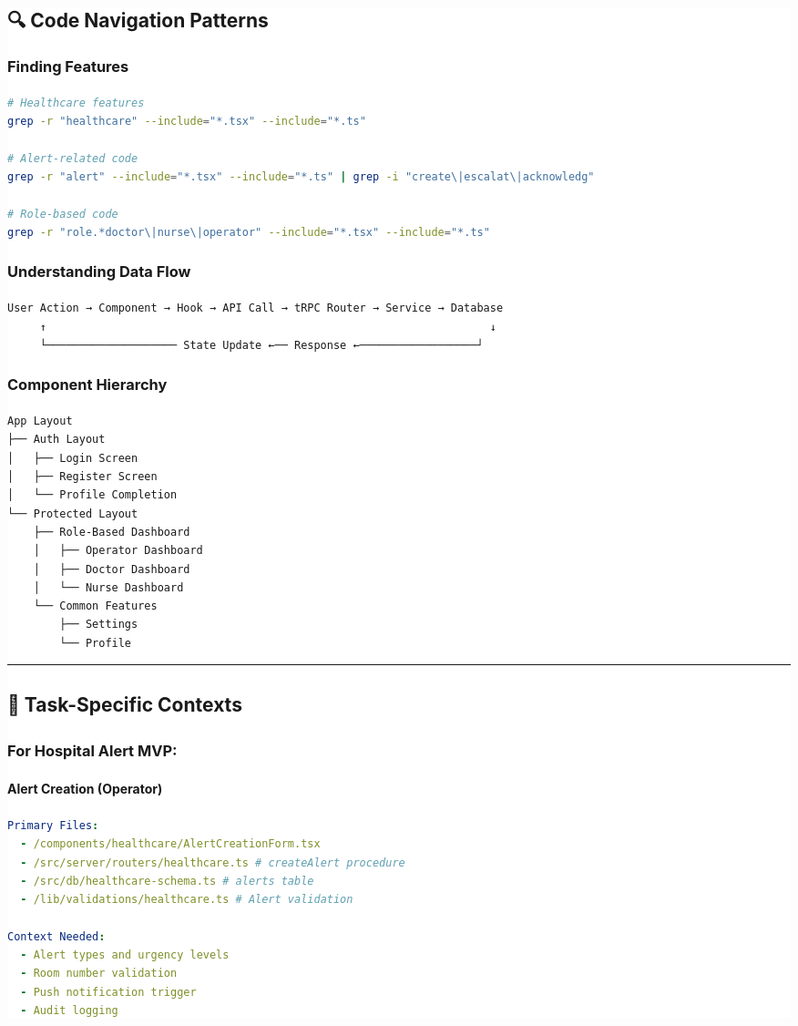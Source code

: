 ## 🔍 Code Navigation Patterns

### Finding Features
```bash
# Healthcare features
grep -r "healthcare" --include="*.tsx" --include="*.ts"

# Alert-related code
grep -r "alert" --include="*.tsx" --include="*.ts" | grep -i "create\|escalat\|acknowledg"

# Role-based code
grep -r "role.*doctor\|nurse\|operator" --include="*.tsx" --include="*.ts"
```

### Understanding Data Flow
```
User Action → Component → Hook → API Call → tRPC Router → Service → Database
     ↑                                                                    ↓
     └──────────────────── State Update ←── Response ←──────────────────┘
```

### Component Hierarchy
```
App Layout
├── Auth Layout
│   ├── Login Screen
│   ├── Register Screen
│   └── Profile Completion
└── Protected Layout
    ├── Role-Based Dashboard
    │   ├── Operator Dashboard
    │   ├── Doctor Dashboard
    │   └── Nurse Dashboard
    └── Common Features
        ├── Settings
        └── Profile
```

---

## 🎯 Task-Specific Contexts

### For Hospital Alert MVP:

#### Alert Creation (Operator)
```yaml
Primary Files:
  - /components/healthcare/AlertCreationForm.tsx
  - /src/server/routers/healthcare.ts # createAlert procedure
  - /src/db/healthcare-schema.ts # alerts table
  - /lib/validations/healthcare.ts # Alert validation

Context Needed:
  - Alert types and urgency levels
  - Room number validation
  - Push notification trigger
  - Audit logging
```
